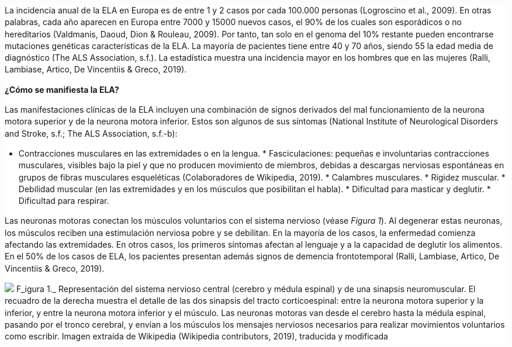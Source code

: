 La incidencia anual de la ELA en Europa es de entre 1 y 2 casos por cada 100.000 personas (Logroscino et al., 2009). En otras palabras, cada año aparecen en Europa entre 7000 y 15000 nuevos casos, el 90% de los cuales son esporádicos o no hereditarios (Valdmanis, Daoud, Dion & Rouleau, 2009). Por tanto, tan solo en el genoma del 10% restante pueden encontrarse mutaciones genéticas características de la ELA. La mayoría de pacientes tiene entre 40 y 70 años, siendo 55 la edad media de diagnóstico (The ALS Association, s.f.). La estadística muestra una incidencia mayor en los hombres que en las mujeres (Ralli, Lambiase, Artico, De Vincentiis & Greco, 2019).







**¿Cómo se manifiesta la ELA?**







Las manifestaciones clínicas de la ELA incluyen una combinación de signos derivados del mal funcionamiento de la neurona motora superior y de la neurona motora inferior. Estos son algunos de sus síntomas (National Institute of Neurological Disorders and Stroke, s.f.; The ALS Association, s.f.-b):





  * Contracciones musculares en las extremidades o en la lengua.  * Fasciculaciones: pequeñas e involuntarias contracciones musculares, visibles bajo la piel y que no producen movimiento de miembros, debidas a descargas nerviosas espontáneas en grupos de fibras musculares esqueléticas (Colaboradores de Wikipedia, 2019).  * Calambres musculares.  * Rigidez muscular.  * Debilidad muscular (en las extremidades y en los músculos que posibilitan el habla).  * Dificultad para masticar y deglutir.  * Dificultad para respirar.





Las neuronas motoras conectan los músculos voluntarios con el sistema nervioso (véase _Figura 1_). Al degenerar estas neuronas, los músculos reciben una estimulación nerviosa pobre y se debilitan. En la mayoría de los casos, la enfermedad comienza afectando las extremidades. En otros casos, los primeros síntomas afectan al lenguaje y a la capacidad de deglutir los alimentos. En el 50% de los casos de ELA, los pacientes presentan además signos de demencia frontotemporal (Ralli, Lambiase, Artico, De Vincentiis & Greco, 2019).







![](https://nervousystemhome.files.wordpress.com/2019/10/1.png?w=292)
F_igura 1._ Representación del sistema nervioso central (cerebro y médula espinal) y de una sinapsis neuromuscular. El recuadro de la derecha muestra el detalle de las dos sinapsis del tracto corticoespinal: entre la neurona motora superior y la inferior, y entre la neurona motora inferior y el músculo. Las neuronas motoras van desde el cerebro hasta la médula espinal, pasando por el tronco cerebral, y envían a los músculos los mensajes nerviosos necesarios para realizar movimientos voluntarios como escribir. Imagen extraída de Wikipedia (Wikipedia contributors, 2019), traducida y modificada





